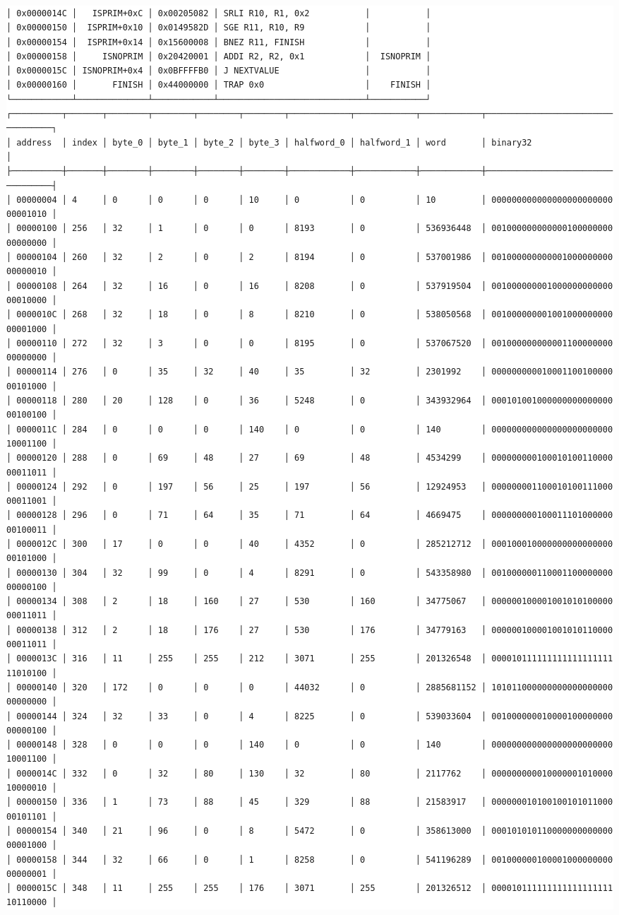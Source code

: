 ```
│ 0x0000014C │   ISPRIM+0xC │ 0x00205082 │ SRLI R10, R1, 0x2           │           │
│ 0x00000150 │  ISPRIM+0x10 │ 0x0149582D │ SGE R11, R10, R9            │           │
│ 0x00000154 │  ISPRIM+0x14 │ 0x15600008 │ BNEZ R11, FINISH            │           │
│ 0x00000158 │     ISNOPRIM │ 0x20420001 │ ADDI R2, R2, 0x1            │  ISNOPRIM │
│ 0x0000015C │ ISNOPRIM+0x4 │ 0x0BFFFFB0 │ J NEXTVALUE                 │           │
│ 0x00000160 │       FINISH │ 0x44000000 │ TRAP 0x0                    │    FINISH │
└────────────┴──────────────┴────────────┴─────────────────────────────┴───────────┘
┌──────────┬───────┬────────┬────────┬────────┬────────┬────────────┬────────────┬────────────┬──────────────────────────────────┐
│ address  │ index │ byte_0 │ byte_1 │ byte_2 │ byte_3 │ halfword_0 │ halfword_1 │ word       │ binary32                         │
├──────────┼───────┼────────┼────────┼────────┼────────┼────────────┼────────────┼────────────┼──────────────────────────────────┤
│ 00000004 │ 4     │ 0      │ 0      │ 0      │ 10     │ 0          │ 0          │ 10         │ 00000000000000000000000000001010 │
│ 00000100 │ 256   │ 32     │ 1      │ 0      │ 0      │ 8193       │ 0          │ 536936448  │ 00100000000000010000000000000000 │
│ 00000104 │ 260   │ 32     │ 2      │ 0      │ 2      │ 8194       │ 0          │ 537001986  │ 00100000000000100000000000000010 │
│ 00000108 │ 264   │ 32     │ 16     │ 0      │ 16     │ 8208       │ 0          │ 537919504  │ 00100000000100000000000000010000 │
│ 0000010C │ 268   │ 32     │ 18     │ 0      │ 8      │ 8210       │ 0          │ 538050568  │ 00100000000100100000000000001000 │
│ 00000110 │ 272   │ 32     │ 3      │ 0      │ 0      │ 8195       │ 0          │ 537067520  │ 00100000000000110000000000000000 │
│ 00000114 │ 276   │ 0      │ 35     │ 32     │ 40     │ 35         │ 32         │ 2301992    │ 00000000001000110010000000101000 │
│ 00000118 │ 280   │ 20     │ 128    │ 0      │ 36     │ 5248       │ 0          │ 343932964  │ 00010100100000000000000000100100 │
│ 0000011C │ 284   │ 0      │ 0      │ 0      │ 140    │ 0          │ 0          │ 140        │ 00000000000000000000000010001100 │
│ 00000120 │ 288   │ 0      │ 69     │ 48     │ 27     │ 69         │ 48         │ 4534299    │ 00000000010001010011000000011011 │
│ 00000124 │ 292   │ 0      │ 197    │ 56     │ 25     │ 197        │ 56         │ 12924953   │ 00000000110001010011100000011001 │
│ 00000128 │ 296   │ 0      │ 71     │ 64     │ 35     │ 71         │ 64         │ 4669475    │ 00000000010001110100000000100011 │
│ 0000012C │ 300   │ 17     │ 0      │ 0      │ 40     │ 4352       │ 0          │ 285212712  │ 00010001000000000000000000101000 │
│ 00000130 │ 304   │ 32     │ 99     │ 0      │ 4      │ 8291       │ 0          │ 543358980  │ 00100000011000110000000000000100 │
│ 00000134 │ 308   │ 2      │ 18     │ 160    │ 27     │ 530        │ 160        │ 34775067   │ 00000010000100101010000000011011 │
│ 00000138 │ 312   │ 2      │ 18     │ 176    │ 27     │ 530        │ 176        │ 34779163   │ 00000010000100101011000000011011 │
│ 0000013C │ 316   │ 11     │ 255    │ 255    │ 212    │ 3071       │ 255        │ 201326548  │ 00001011111111111111111111010100 │
│ 00000140 │ 320   │ 172    │ 0      │ 0      │ 0      │ 44032      │ 0          │ 2885681152 │ 10101100000000000000000000000000 │
│ 00000144 │ 324   │ 32     │ 33     │ 0      │ 4      │ 8225       │ 0          │ 539033604  │ 00100000001000010000000000000100 │
│ 00000148 │ 328   │ 0      │ 0      │ 0      │ 140    │ 0          │ 0          │ 140        │ 00000000000000000000000010001100 │
│ 0000014C │ 332   │ 0      │ 32     │ 80     │ 130    │ 32         │ 80         │ 2117762    │ 00000000001000000101000010000010 │
│ 00000150 │ 336   │ 1      │ 73     │ 88     │ 45     │ 329        │ 88         │ 21583917   │ 00000001010010010101100000101101 │
│ 00000154 │ 340   │ 21     │ 96     │ 0      │ 8      │ 5472       │ 0          │ 358613000  │ 00010101011000000000000000001000 │
│ 00000158 │ 344   │ 32     │ 66     │ 0      │ 1      │ 8258       │ 0          │ 541196289  │ 00100000010000100000000000000001 │
│ 0000015C │ 348   │ 11     │ 255    │ 255    │ 176    │ 3071       │ 255        │ 201326512  │ 00001011111111111111111110110000 │
```